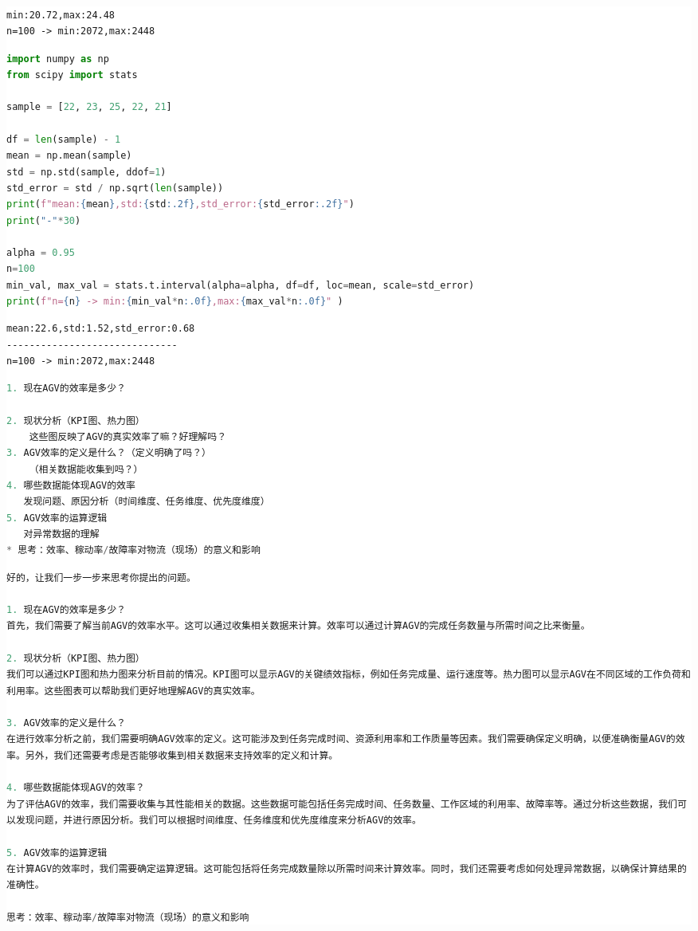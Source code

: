     min:20.72,max:24.48
    n=100 -> min:2072,max:2448
    


```python
import numpy as np
from scipy import stats

sample = [22, 23, 25, 22, 21]

df = len(sample) - 1
mean = np.mean(sample)
std = np.std(sample, ddof=1) 
std_error = std / np.sqrt(len(sample))
print(f"mean:{mean},std:{std:.2f},std_error:{std_error:.2f}")
print("-"*30)

alpha = 0.95
n=100
min_val, max_val = stats.t.interval(alpha=alpha, df=df, loc=mean, scale=std_error)
print(f"n={n} -> min:{min_val*n:.0f},max:{max_val*n:.0f}" )
```

    mean:22.6,std:1.52,std_error:0.68
    ------------------------------
    n=100 -> min:2072,max:2448
    


```python
1. 现在AGV的效率是多少？

2. 现状分析（KPI图、热力图）
    这些图反映了AGV的真实效率了嘛？好理解吗？
3. AGV效率的定义是什么？（定义明确了吗？）
    （相关数据能收集到吗？）
4. 哪些数据能体现AGV的效率
   发现问题、原因分析（时间维度、任务维度、优先度维度）
5. AGV效率的运算逻辑
   对异常数据的理解
* 思考：效率、稼动率/故障率对物流（现场）的意义和影响
```


```python
好的，让我们一步一步来思考你提出的问题。

1. 现在AGV的效率是多少？
首先，我们需要了解当前AGV的效率水平。这可以通过收集相关数据来计算。效率可以通过计算AGV的完成任务数量与所需时间之比来衡量。

2. 现状分析（KPI图、热力图）
我们可以通过KPI图和热力图来分析目前的情况。KPI图可以显示AGV的关键绩效指标，例如任务完成量、运行速度等。热力图可以显示AGV在不同区域的工作负荷和利用率。这些图表可以帮助我们更好地理解AGV的真实效率。

3. AGV效率的定义是什么？
在进行效率分析之前，我们需要明确AGV效率的定义。这可能涉及到任务完成时间、资源利用率和工作质量等因素。我们需要确保定义明确，以便准确衡量AGV的效率。另外，我们还需要考虑是否能够收集到相关数据来支持效率的定义和计算。

4. 哪些数据能体现AGV的效率？
为了评估AGV的效率，我们需要收集与其性能相关的数据。这些数据可能包括任务完成时间、任务数量、工作区域的利用率、故障率等。通过分析这些数据，我们可以发现问题，并进行原因分析。我们可以根据时间维度、任务维度和优先度维度来分析AGV的效率。

5. AGV效率的运算逻辑
在计算AGV的效率时，我们需要确定运算逻辑。这可能包括将任务完成数量除以所需时间来计算效率。同时，我们还需要考虑如何处理异常数据，以确保计算结果的准确性。

思考：效率、稼动率/故障率对物流（现场）的意义和影响
```